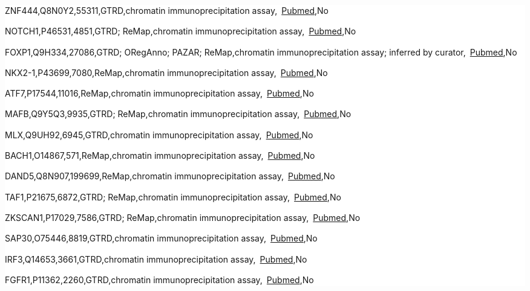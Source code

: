   ZNF444,Q8N0Y2,55311,GTRD,chromatin immunoprecipitation assay,&ensp;<a href="https://www.ncbi.nlm.nih.gov/pubmed/?term=27924024%5Buid%5D"
  target="_blank"><i uk-icon="icon: link"></i>Pubmed</a>,No

  NOTCH1,P46531,4851,GTRD; ReMap,chromatin immunoprecipitation assay,&ensp;<a href="https://www.ncbi.nlm.nih.gov/pubmed/?term=29126285%5Buid%5D+OR+27924024%5Buid%5D"
  target="_blank"><i uk-icon="icon: link"></i>Pubmed</a>,No

  FOXP1,Q9H334,27086,GTRD; ORegAnno; PAZAR; ReMap,chromatin immunoprecipitation assay;
  inferred by curator,&ensp;<a href="https://www.ncbi.nlm.nih.gov/pubmed/?term=29126285%5Buid%5D+OR+18971253%5Buid%5D+OR+27924024%5Buid%5D+OR+26578589%5Buid%5D"
  target="_blank"><i uk-icon="icon: link"></i>Pubmed</a>,No

  NKX2-1,P43699,7080,ReMap,chromatin immunoprecipitation assay,&ensp;<a href="https://www.ncbi.nlm.nih.gov/pubmed/?term=29126285%5Buid%5D"
  target="_blank"><i uk-icon="icon: link"></i>Pubmed</a>,No

  ATF7,P17544,11016,ReMap,chromatin immunoprecipitation assay,&ensp;<a href="https://www.ncbi.nlm.nih.gov/pubmed/?term=29126285%5Buid%5D"
  target="_blank"><i uk-icon="icon: link"></i>Pubmed</a>,No

  MAFB,Q9Y5Q3,9935,GTRD; ReMap,chromatin immunoprecipitation assay,&ensp;<a href="https://www.ncbi.nlm.nih.gov/pubmed/?term=29126285%5Buid%5D+OR+27924024%5Buid%5D"
  target="_blank"><i uk-icon="icon: link"></i>Pubmed</a>,No

  MLX,Q9UH92,6945,GTRD,chromatin immunoprecipitation assay,&ensp;<a href="https://www.ncbi.nlm.nih.gov/pubmed/?term=27924024%5Buid%5D"
  target="_blank"><i uk-icon="icon: link"></i>Pubmed</a>,No

  BACH1,O14867,571,ReMap,chromatin immunoprecipitation assay,&ensp;<a href="https://www.ncbi.nlm.nih.gov/pubmed/?term=29126285%5Buid%5D"
  target="_blank"><i uk-icon="icon: link"></i>Pubmed</a>,No

  DAND5,Q8N907,199699,ReMap,chromatin immunoprecipitation assay,&ensp;<a href="https://www.ncbi.nlm.nih.gov/pubmed/?term=29126285%5Buid%5D"
  target="_blank"><i uk-icon="icon: link"></i>Pubmed</a>,No

  TAF1,P21675,6872,GTRD; ReMap,chromatin immunoprecipitation assay,&ensp;<a href="https://www.ncbi.nlm.nih.gov/pubmed/?term=29126285%5Buid%5D+OR+27924024%5Buid%5D"
  target="_blank"><i uk-icon="icon: link"></i>Pubmed</a>,No

  ZKSCAN1,P17029,7586,GTRD; ReMap,chromatin immunoprecipitation assay,&ensp;<a href="https://www.ncbi.nlm.nih.gov/pubmed/?term=29126285%5Buid%5D+OR+27924024%5Buid%5D"
  target="_blank"><i uk-icon="icon: link"></i>Pubmed</a>,No

  SAP30,O75446,8819,GTRD,chromatin immunoprecipitation assay,&ensp;<a href="https://www.ncbi.nlm.nih.gov/pubmed/?term=27924024%5Buid%5D"
  target="_blank"><i uk-icon="icon: link"></i>Pubmed</a>,No

  IRF3,Q14653,3661,GTRD,chromatin immunoprecipitation assay,&ensp;<a href="https://www.ncbi.nlm.nih.gov/pubmed/?term=27924024%5Buid%5D"
  target="_blank"><i uk-icon="icon: link"></i>Pubmed</a>,No

  FGFR1,P11362,2260,GTRD,chromatin immunoprecipitation assay,&ensp;<a href="https://www.ncbi.nlm.nih.gov/pubmed/?term=27924024%5Buid%5D"
  target="_blank"><i uk-icon="icon: link"></i>Pubmed</a>,No
